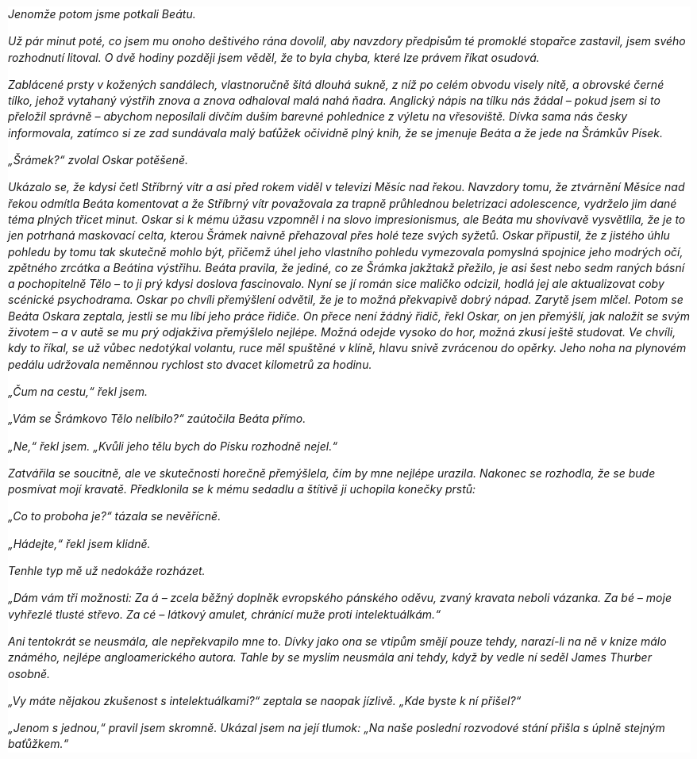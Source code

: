 _Jenomže potom jsme potkali Beátu._

_Už pár minut poté, co jsem mu onoho deštivého rána dovolil, aby navzdory předpisům té promoklé stopařce zastavil, jsem svého rozhodnutí litoval. O dvě hodiny později jsem věděl, že to byla chyba, které lze právem říkat osudová._

_Zablácené prsty v kožených sandálech, vlastnoručně šitá dlouhá sukně, z níž po celém obvodu visely nitě, a obrovské černé tílko, jehož vytahaný výstřih znova a znova odhaloval malá nahá ňadra. Anglický nápis na tílku nás žádal – pokud jsem si to přeložil správně – abychom neposílali dívčím duším barevné pohlednice z výletu na vřesoviště. Dívka sama nás česky informovala, zatímco si ze zad sundávala malý baťůžek očividně plný knih, že se jmenuje Beáta a že jede na Šrámkův Písek._

_„Šrámek?“ zvolal Oskar potěšeně._

_Ukázalo se, že kdysi četl Stříbrný vítr a asi před rokem viděl v televizi Měsíc nad řekou. Navzdory tomu, že ztvárnění Měsíce nad řekou odmítla Beáta komentovat a že Stříbrný vítr považovala za trapně průhlednou beletrizaci adolescence, vydrželo jim dané téma plných třicet minut. Oskar si k mému úžasu vzpomněl i na slovo impresionismus, ale Beáta mu shovívavě vysvětlila, že je to jen potrhaná maskovací celta, kterou Šrámek naivně přehazoval přes holé teze svých syžetů. Oskar připustil, že z jistého úhlu pohledu by tomu tak skutečně mohlo být, přičemž úhel jeho vlastního pohledu vymezovala pomyslná spojnice jeho modrých očí, zpětného zrcátka a Beátina výstřihu. Beáta pravila, že jediné, co ze Šrámka jakžtakž přežilo, je asi šest nebo sedm raných básní a pochopitelně Tělo – to ji prý kdysi doslova fascinovalo. Nyní se jí román sice maličko odcizil, hodlá jej ale aktualizovat coby scénické psychodrama. Oskar po chvíli přemýšlení odvětil, že je to možná překvapivě dobrý nápad. Zarytě jsem mlčel. Potom se Beáta Oskara zeptala, jestli se mu líbí jeho práce řidiče. On přece není žádný řidič, řekl Oskar, on jen přemýšlí, jak naložit se svým životem – a v autě se mu prý odjakživa přemýšlelo nejlépe. Možná odejde vysoko do hor, možná zkusí ještě studovat. Ve chvíli, kdy to říkal, se už vůbec nedotýkal volantu, ruce měl spuštěné v klíně, hlavu snivě zvrácenou do opěrky. Jeho noha na plynovém pedálu udržovala neměnnou rychlost sto dvacet kilometrů za hodinu._

_„Čum na cestu,“ řekl jsem._

_„Vám se Šrámkovo Tělo nelíbilo?“ zaútočila Beáta přímo._

_„Ne,“ řekl jsem. „Kvůli jeho tělu bych do Písku rozhodně nejel.“_

_Zatvářila se soucitně, ale ve skutečnosti horečně přemýšlela, čím by mne nejlépe urazila. Nakonec se rozhodla, že se bude posmívat mojí kravatě. Předklonila se k mému sedadlu a štítivě ji uchopila konečky prstů:_

_„Co to proboha je?“ tázala se nevěřícně._

_„Hádejte,“ řekl jsem klidně._

_Tenhle typ mě už nedokáže rozházet._

_„Dám vám tři možnosti: Za á – zcela běžný doplněk evropského pánského oděvu, zvaný kravata neboli vázanka. Za bé – moje vyhřezlé tlusté střevo. Za cé – látkový amulet, chránící muže proti intelektuálkám.“_

_Ani tentokrát se neusmála, ale nepřekvapilo mne to. Dívky jako ona se vtipům smějí pouze tehdy, narazí-li na ně v knize málo známého, nejlépe angloamerického autora. Tahle by se myslím neusmála ani tehdy, když by vedle ní seděl James Thurber osobně._

_„Vy máte nějakou zkušenost s intelektuálkami?“ zeptala se naopak jízlivě. „Kde byste k ní přišel?“_

_„Jenom s jednou,“ pravil jsem skromně. Ukázal jsem na její tlumok: „Na naše poslední rozvodové stání přišla s úplně stejným baťůžkem.“_
